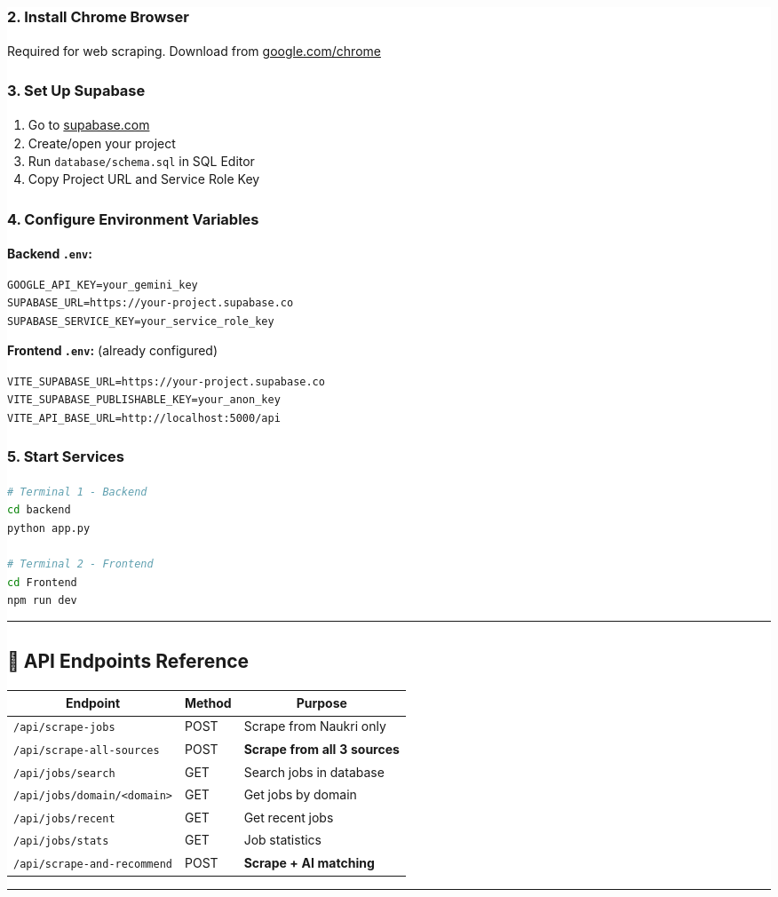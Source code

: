 ### 2. Install Chrome Browser
Required for web scraping. Download from [google.com/chrome](https://www.google.com/chrome/)

### 3. Set Up Supabase
1. Go to [supabase.com](https://supabase.com)
2. Create/open your project
3. Run `database/schema.sql` in SQL Editor
4. Copy Project URL and Service Role Key

### 4. Configure Environment Variables

**Backend `.env`:**
```env
GOOGLE_API_KEY=your_gemini_key
SUPABASE_URL=https://your-project.supabase.co
SUPABASE_SERVICE_KEY=your_service_role_key
```

**Frontend `.env`:** (already configured)
```env
VITE_SUPABASE_URL=https://your-project.supabase.co
VITE_SUPABASE_PUBLISHABLE_KEY=your_anon_key
VITE_API_BASE_URL=http://localhost:5000/api
```

### 5. Start Services
```bash
# Terminal 1 - Backend
cd backend
python app.py

# Terminal 2 - Frontend
cd Frontend
npm run dev
```

---

## 🎯 API Endpoints Reference

| Endpoint | Method | Purpose |
|----------|--------|---------|
| `/api/scrape-jobs` | POST | Scrape from Naukri only |
| `/api/scrape-all-sources` | POST | **Scrape from all 3 sources** |
| `/api/jobs/search` | GET | Search jobs in database |
| `/api/jobs/domain/<domain>` | GET | Get jobs by domain |
| `/api/jobs/recent` | GET | Get recent jobs |
| `/api/jobs/stats` | GET | Job statistics |
| `/api/scrape-and-recommend` | POST | **Scrape + AI matching** |

---